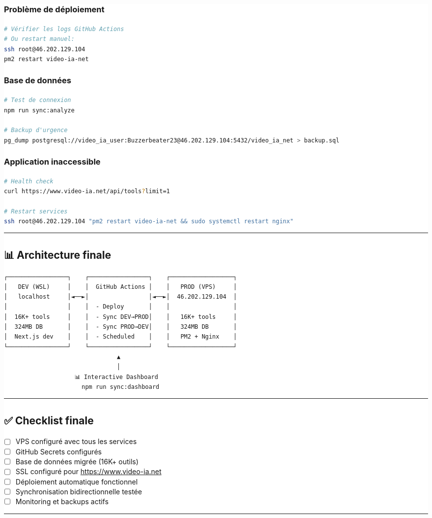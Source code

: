 ### Problème de déploiement
```bash
# Vérifier les logs GitHub Actions
# Ou restart manuel:
ssh root@46.202.129.104
pm2 restart video-ia-net
```

### Base de données
```bash
# Test de connexion
npm run sync:analyze

# Backup d'urgence
pg_dump postgresql://video_ia_user:Buzzerbeater23@46.202.129.104:5432/video_ia_net > backup.sql
```

### Application inaccessible
```bash
# Health check
curl https://www.video-ia.net/api/tools?limit=1

# Restart services
ssh root@46.202.129.104 "pm2 restart video-ia-net && sudo systemctl restart nginx"
```

---

## 📊 Architecture finale

```
┌─────────────────┐    ┌─────────────────┐    ┌──────────────────┐
│   DEV (WSL)     │    │  GitHub Actions │    │   PROD (VPS)     │
│   localhost     │◄──►│                 │◄──►│  46.202.129.104  │
│                 │    │  - Deploy       │    │                  │
│  16K+ tools     │    │  - Sync DEV→PROD│    │   16K+ tools     │
│  324MB DB       │    │  - Sync PROD→DEV│    │   324MB DB       │
│  Next.js dev    │    │  - Scheduled    │    │   PM2 + Nginx    │
└─────────────────┘    └─────────────────┘    └──────────────────┘
                                ▲
                                │
                    📊 Interactive Dashboard
                      npm run sync:dashboard
```

---

## ✅ Checklist finale

- [ ] VPS configuré avec tous les services
- [ ] GitHub Secrets configurés
- [ ] Base de données migrée (16K+ outils)
- [ ] SSL configuré pour https://www.video-ia.net
- [ ] Déploiement automatique fonctionnel
- [ ] Synchronisation bidirectionnelle testée
- [ ] Monitoring et backups actifs

---
